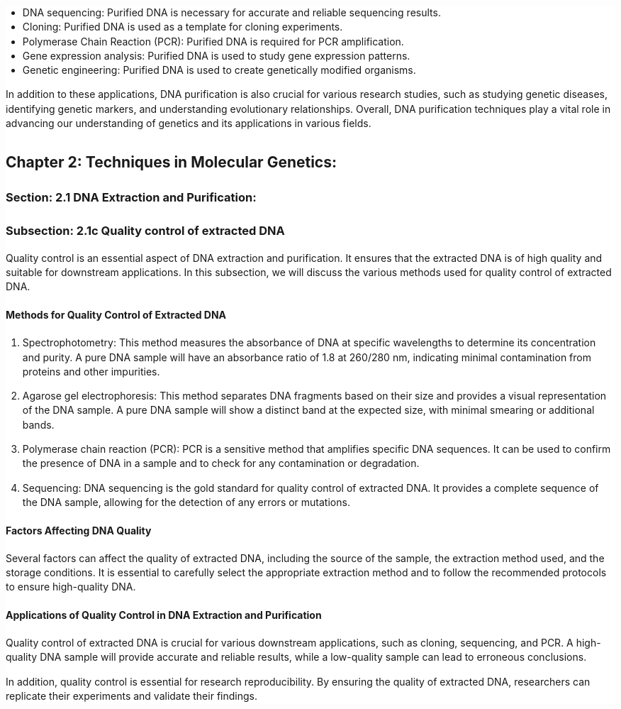 - DNA sequencing: Purified DNA is necessary for accurate and reliable sequencing results.
- Cloning: Purified DNA is used as a template for cloning experiments.
- Polymerase Chain Reaction (PCR): Purified DNA is required for PCR amplification.
- Gene expression analysis: Purified DNA is used to study gene expression patterns.
- Genetic engineering: Purified DNA is used to create genetically modified organisms.

In addition to these applications, DNA purification is also crucial for various research studies, such as studying genetic diseases, identifying genetic markers, and understanding evolutionary relationships. Overall, DNA purification techniques play a vital role in advancing our understanding of genetics and its applications in various fields.


## Chapter 2: Techniques in Molecular Genetics:

### Section: 2.1 DNA Extraction and Purification:

### Subsection: 2.1c Quality control of extracted DNA

Quality control is an essential aspect of DNA extraction and purification. It ensures that the extracted DNA is of high quality and suitable for downstream applications. In this subsection, we will discuss the various methods used for quality control of extracted DNA.

#### Methods for Quality Control of Extracted DNA

1. Spectrophotometry: This method measures the absorbance of DNA at specific wavelengths to determine its concentration and purity. A pure DNA sample will have an absorbance ratio of 1.8 at 260/280 nm, indicating minimal contamination from proteins and other impurities.

2. Agarose gel electrophoresis: This method separates DNA fragments based on their size and provides a visual representation of the DNA sample. A pure DNA sample will show a distinct band at the expected size, with minimal smearing or additional bands.

3. Polymerase chain reaction (PCR): PCR is a sensitive method that amplifies specific DNA sequences. It can be used to confirm the presence of DNA in a sample and to check for any contamination or degradation.

4. Sequencing: DNA sequencing is the gold standard for quality control of extracted DNA. It provides a complete sequence of the DNA sample, allowing for the detection of any errors or mutations.

#### Factors Affecting DNA Quality

Several factors can affect the quality of extracted DNA, including the source of the sample, the extraction method used, and the storage conditions. It is essential to carefully select the appropriate extraction method and to follow the recommended protocols to ensure high-quality DNA.

#### Applications of Quality Control in DNA Extraction and Purification

Quality control of extracted DNA is crucial for various downstream applications, such as cloning, sequencing, and PCR. A high-quality DNA sample will provide accurate and reliable results, while a low-quality sample can lead to erroneous conclusions.

In addition, quality control is essential for research reproducibility. By ensuring the quality of extracted DNA, researchers can replicate their experiments and validate their findings.
